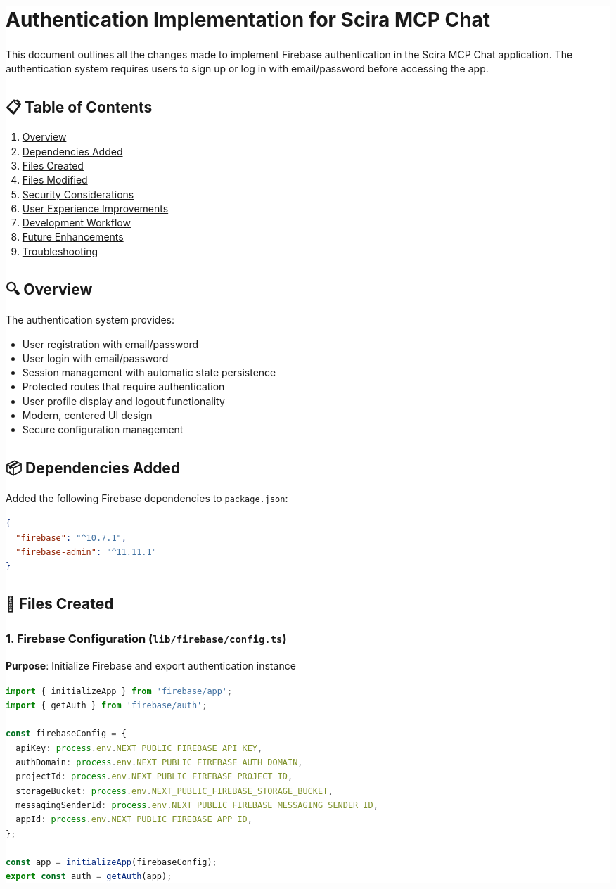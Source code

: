 # Authentication Implementation for Scira MCP Chat

This document outlines all the changes made to implement Firebase authentication in the Scira MCP Chat application. The authentication system requires users to sign up or log in with email/password before accessing the app.

## 📋 Table of Contents

1. [Overview](#overview)
2. [Dependencies Added](#dependencies-added)
3. [Files Created](#files-created)
4. [Files Modified](#files-modified)
5. [Security Considerations](#security-considerations)
6. [User Experience Improvements](#user-experience-improvements)
7. [Development Workflow](#development-workflow)
8. [Future Enhancements](#future-enhancements)
9. [Troubleshooting](#troubleshooting)

## 🔍 Overview

The authentication system provides:
- User registration with email/password
- User login with email/password
- Session management with automatic state persistence
- Protected routes that require authentication
- User profile display and logout functionality
- Modern, centered UI design
- Secure configuration management

## 📦 Dependencies Added

Added the following Firebase dependencies to `package.json`:
```json
{
  "firebase": "^10.7.1",
  "firebase-admin": "^11.11.1"
}
```

## 📁 Files Created

### 1. Firebase Configuration (`lib/firebase/config.ts`)
**Purpose**: Initialize Firebase and export authentication instance

```typescript
import { initializeApp } from 'firebase/app';
import { getAuth } from 'firebase/auth';

const firebaseConfig = {
  apiKey: process.env.NEXT_PUBLIC_FIREBASE_API_KEY,
  authDomain: process.env.NEXT_PUBLIC_FIREBASE_AUTH_DOMAIN,
  projectId: process.env.NEXT_PUBLIC_FIREBASE_PROJECT_ID,
  storageBucket: process.env.NEXT_PUBLIC_FIREBASE_STORAGE_BUCKET,
  messagingSenderId: process.env.NEXT_PUBLIC_FIREBASE_MESSAGING_SENDER_ID,
  appId: process.env.NEXT_PUBLIC_FIREBASE_APP_ID,
};

const app = initializeApp(firebaseConfig);
export const auth = getAuth(app);
```
